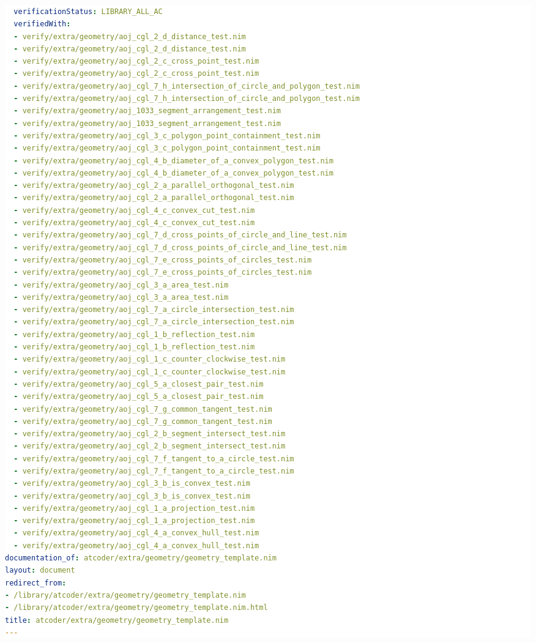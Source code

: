 ```yaml
  verificationStatus: LIBRARY_ALL_AC
  verifiedWith:
  - verify/extra/geometry/aoj_cgl_2_d_distance_test.nim
  - verify/extra/geometry/aoj_cgl_2_d_distance_test.nim
  - verify/extra/geometry/aoj_cgl_2_c_cross_point_test.nim
  - verify/extra/geometry/aoj_cgl_2_c_cross_point_test.nim
  - verify/extra/geometry/aoj_cgl_7_h_intersection_of_circle_and_polygon_test.nim
  - verify/extra/geometry/aoj_cgl_7_h_intersection_of_circle_and_polygon_test.nim
  - verify/extra/geometry/aoj_1033_segment_arrangement_test.nim
  - verify/extra/geometry/aoj_1033_segment_arrangement_test.nim
  - verify/extra/geometry/aoj_cgl_3_c_polygon_point_containment_test.nim
  - verify/extra/geometry/aoj_cgl_3_c_polygon_point_containment_test.nim
  - verify/extra/geometry/aoj_cgl_4_b_diameter_of_a_convex_polygon_test.nim
  - verify/extra/geometry/aoj_cgl_4_b_diameter_of_a_convex_polygon_test.nim
  - verify/extra/geometry/aoj_cgl_2_a_parallel_orthogonal_test.nim
  - verify/extra/geometry/aoj_cgl_2_a_parallel_orthogonal_test.nim
  - verify/extra/geometry/aoj_cgl_4_c_convex_cut_test.nim
  - verify/extra/geometry/aoj_cgl_4_c_convex_cut_test.nim
  - verify/extra/geometry/aoj_cgl_7_d_cross_points_of_circle_and_line_test.nim
  - verify/extra/geometry/aoj_cgl_7_d_cross_points_of_circle_and_line_test.nim
  - verify/extra/geometry/aoj_cgl_7_e_cross_points_of_circles_test.nim
  - verify/extra/geometry/aoj_cgl_7_e_cross_points_of_circles_test.nim
  - verify/extra/geometry/aoj_cgl_3_a_area_test.nim
  - verify/extra/geometry/aoj_cgl_3_a_area_test.nim
  - verify/extra/geometry/aoj_cgl_7_a_circle_intersection_test.nim
  - verify/extra/geometry/aoj_cgl_7_a_circle_intersection_test.nim
  - verify/extra/geometry/aoj_cgl_1_b_reflection_test.nim
  - verify/extra/geometry/aoj_cgl_1_b_reflection_test.nim
  - verify/extra/geometry/aoj_cgl_1_c_counter_clockwise_test.nim
  - verify/extra/geometry/aoj_cgl_1_c_counter_clockwise_test.nim
  - verify/extra/geometry/aoj_cgl_5_a_closest_pair_test.nim
  - verify/extra/geometry/aoj_cgl_5_a_closest_pair_test.nim
  - verify/extra/geometry/aoj_cgl_7_g_common_tangent_test.nim
  - verify/extra/geometry/aoj_cgl_7_g_common_tangent_test.nim
  - verify/extra/geometry/aoj_cgl_2_b_segment_intersect_test.nim
  - verify/extra/geometry/aoj_cgl_2_b_segment_intersect_test.nim
  - verify/extra/geometry/aoj_cgl_7_f_tangent_to_a_circle_test.nim
  - verify/extra/geometry/aoj_cgl_7_f_tangent_to_a_circle_test.nim
  - verify/extra/geometry/aoj_cgl_3_b_is_convex_test.nim
  - verify/extra/geometry/aoj_cgl_3_b_is_convex_test.nim
  - verify/extra/geometry/aoj_cgl_1_a_projection_test.nim
  - verify/extra/geometry/aoj_cgl_1_a_projection_test.nim
  - verify/extra/geometry/aoj_cgl_4_a_convex_hull_test.nim
  - verify/extra/geometry/aoj_cgl_4_a_convex_hull_test.nim
documentation_of: atcoder/extra/geometry/geometry_template.nim
layout: document
redirect_from:
- /library/atcoder/extra/geometry/geometry_template.nim
- /library/atcoder/extra/geometry/geometry_template.nim.html
title: atcoder/extra/geometry/geometry_template.nim
---
```

